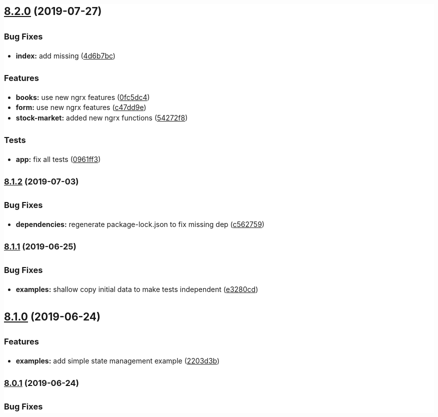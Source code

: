 ## [8.2.0](https://github.com/tomastrajan/fotolicious/compare/v8.1.2...v8.2.0) (2019-07-27)

### Bug Fixes

- **index:** add missing </div> ([4d6b7bc](https://github.com/tomastrajan/fotolicious/commit/4d6b7bc))

### Features

- **books:** use new ngrx features ([0fc5dc4](https://github.com/tomastrajan/fotolicious/commit/0fc5dc4))
- **form:** use new ngrx features ([c47dd9e](https://github.com/tomastrajan/fotolicious/commit/c47dd9e))
- **stock-market:** added new ngrx functions ([54272f8](https://github.com/tomastrajan/fotolicious/commit/54272f8))

### Tests

- **app:** fix all tests ([0961ff3](https://github.com/tomastrajan/fotolicious/commit/0961ff3))

### [8.1.2](https://github.com/tomastrajan/fotolicious/compare/v8.1.1...v8.1.2) (2019-07-03)

### Bug Fixes

- **dependencies:** regenerate package-lock.json to fix missing dep ([c562759](https://github.com/tomastrajan/fotolicious/commit/c562759))

### [8.1.1](https://github.com/tomastrajan/fotolicious/compare/v8.1.0...v8.1.1) (2019-06-25)

### Bug Fixes

- **examples:** shallow copy initial data to make tests independent ([e3280cd](https://github.com/tomastrajan/fotolicious/commit/e3280cd))

## [8.1.0](https://github.com/tomastrajan/fotolicious/compare/v8.0.1...v8.1.0) (2019-06-24)

### Features

- **examples:** add simple state management example ([2203d3b](https://github.com/tomastrajan/fotolicious/commit/2203d3b))

### [8.0.1](https://github.com/tomastrajan/fotolicious/compare/v8.0.0...v8.0.1) (2019-06-24)

### Bug Fixes
